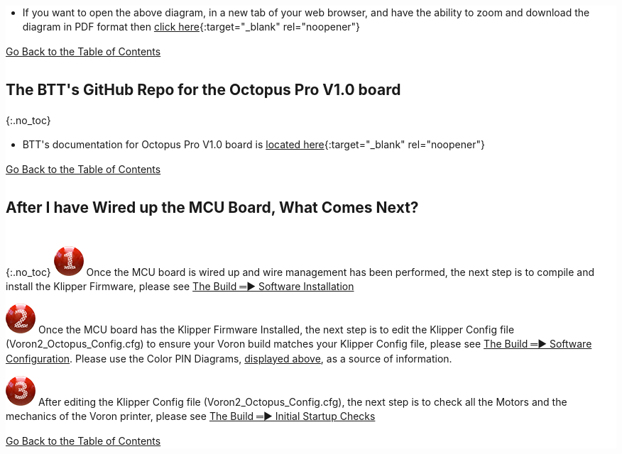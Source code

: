 * If you want to open the above diagram, in a new tab of your web browser, and have the ability to zoom and download the diagram in PDF format then [click here](<./images/BIGTREETECH Octopus Pro - PIN.pdf>){:target="_blank" rel="noopener"}

[Go Back to the Table of Contents](v2_octopus_pro_uartspi_wiring.html#table-of-contents)

## The BTT's GitHub Repo for the Octopus Pro V1.0 board
{:.no_toc}
* BTT's documentation for Octopus Pro V1.0 board is [located here](https://github.com/bigtreetech/BIGTREETECH-OCTOPUS-Pro){:target="_blank" rel="noopener"}

[Go Back to the Table of Contents](v2_octopus_pro_uartspi_wiring.html#table-of-contents)

## After I have Wired up the MCU Board, What Comes Next?<span> <br> </span>
<span> <br> </span>
{:.no_toc}
![](./images/VoronHex_Number_1_small.png)   Once the MCU board is wired up and wire management has been performed, the next step is to compile and install the Klipper Firmware, please see [The Build ═► Software Installation](../../build/software/index.md#software-installation)

![](./images/VoronHex_Number_2_small.png)   Once the MCU board has the Klipper Firmware Installed, the next step is to edit the Klipper Config file (Voron2_Octopus_Config.cfg) to ensure your Voron build matches your Klipper Config file, please see [The Build ═► Software Configuration](../../build/software/configuration.md#software-configuration).  Please use the Color PIN Diagrams, [displayed above](#color-pin-diagram-for-btt-octopus-pro-v10), as a source of information. 

![](./images/VoronHex_Number_3_small.png)   After editing the Klipper Config file (Voron2_Octopus_Config.cfg), the next step is to check all the Motors and the mechanics of the Voron printer, please see [The Build ═► Initial Startup Checks](../../build/startup/index.md#initial-startup-checks)

[Go Back to the Table of Contents](v2_octopus_pro_uartspi_wiring.html#table-of-contents)
